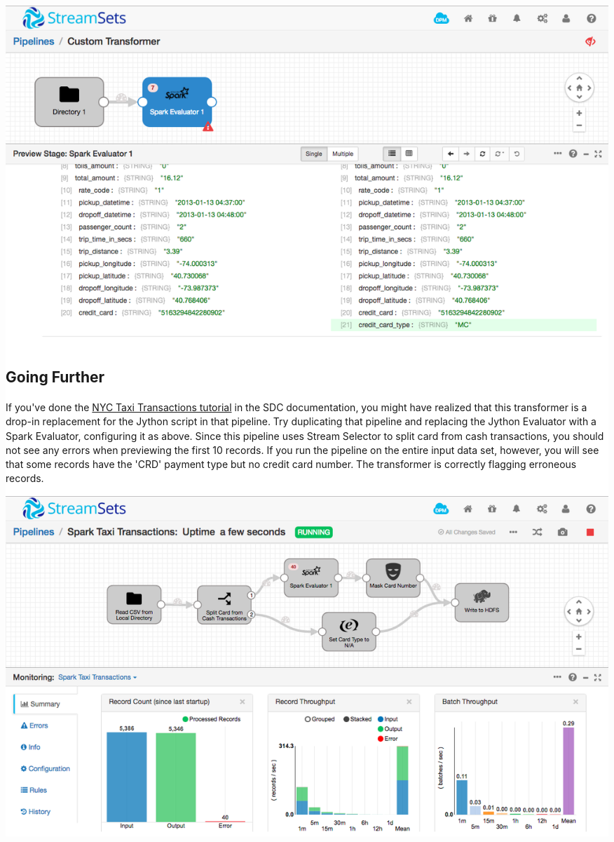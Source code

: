 ![modified credit card type](image_5.png)

Going Further
-------------

If you've done the [NYC Taxi Transactions tutorial](https://streamsets.com/documentation/datacollector/latest/help/#Tutorial/Overview.html) in the SDC documentation, you might have realized that this transformer is a drop-in replacement for the Jython script in that pipeline. Try duplicating that pipeline and replacing the Jython Evaluator with a Spark Evaluator, configuring it as above. Since this pipeline uses Stream Selector to split card from cash transactions, you should not see any errors when previewing the first 10 records. If you run the pipeline on the entire input data set, however, you will see that some records have the 'CRD' payment type but no credit card number. The transformer is correctly flagging erroneous records.

![modified credit card type](image_6.png)
